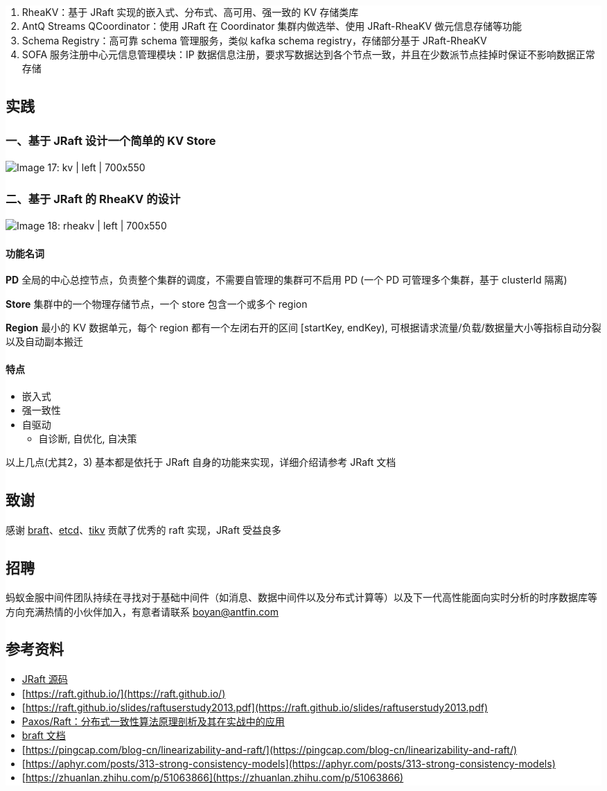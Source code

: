 1.  RheaKV：基于 JRaft 实现的嵌入式、分布式、高可用、强一致的 KV 存储类库
2.  AntQ Streams QCoordinator：使用 JRaft 在 Coordinator 集群内做选举、使用 JRaft-RheaKV 做元信息存储等功能
3.  Schema Registry：高可靠 schema 管理服务，类似 kafka schema registry，存储部分基于 JRaft-RheaKV
4.  SOFA 服务注册中心元信息管理模块：IP 数据信息注册，要求写数据达到各个节点一致，并且在少数派节点挂掉时保证不影响数据正常存储

实践
--

### 一、基于 JRaft 设计一个简单的 KV Store

![Image 17: kv | left | 700x550](https://gw.alipayobjects.com/mdn/rms_da499f/afts/img/A*D1N5TZSqQlgAAAAAAAAAAABjARQnAQ)

### 二、基于 JRaft 的 RheaKV 的设计

![Image 18: rheakv | left | 700x550](https://gw.alipayobjects.com/mdn/rms_da499f/afts/img/A*6K1mTq0z-TkAAAAAAAAAAABjARQnAQ)

#### 功能名词

**PD** 全局的中心总控节点，负责整个集群的调度，不需要自管理的集群可不启用 PD (一个 PD 可管理多个集群，基于 clusterId 隔离)

**Store** 集群中的一个物理存储节点，一个 store 包含一个或多个 region

**Region** 最小的 KV 数据单元，每个 region 都有一个左闭右开的区间 \[startKey, endKey), 可根据请求流量/负载/数据量大小等指标自动分裂以及自动副本搬迁

#### 特点

*   嵌入式
*   强一致性
*   自驱动
    *   自诊断, 自优化, 自决策

以上几点(尤其2，3) 基本都是依托于 JRaft 自身的功能来实现，详细介绍请参考 JRaft 文档

致谢
--

感谢 [braft](https://github.com/brpc/braft)、[etcd](https://github.com/etcd-io/etcd)、[tikv](https://github.com/tikv/tikv) 贡献了优秀的 raft 实现，JRaft 受益良多

招聘
--

蚂蚁金服中间件团队持续在寻找对于基础中间件（如消息、数据中间件以及分布式计算等）以及下一代高性能面向实时分析的时序数据库等方向充满热情的小伙伴加入，有意者请联系 boyan@antfin.com

参考资料
----

*   [JRaft 源码](https://github.com/alipay/sofa-jraft)
*   [https://raft.github.io/](https://raft.github.io/)
*   [https://raft.github.io/slides/raftuserstudy2013.pdf](https://raft.github.io/slides/raftuserstudy2013.pdf)
*   [Paxos/Raft：分布式一致性算法原理剖析及其在实战中的应用](https://github.com/hedengcheng/tech/tree/master/distributed)
*   [braft 文档](https://github.com/brpc/braft/blob/master/docs/cn/raft_protocol.md)
*   [https://pingcap.com/blog-cn/linearizability-and-raft/](https://pingcap.com/blog-cn/linearizability-and-raft/)
*   [https://aphyr.com/posts/313-strong-consistency-models](https://aphyr.com/posts/313-strong-consistency-models)
*   [https://zhuanlan.zhihu.com/p/51063866](https://zhuanlan.zhihu.com/p/51063866)
